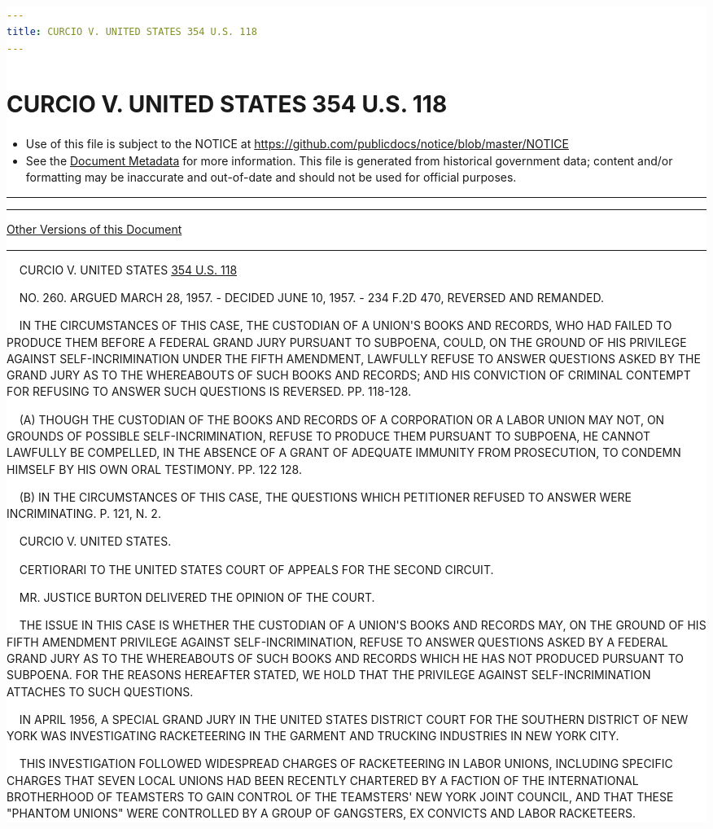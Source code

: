 ```yaml
---
title: CURCIO V. UNITED STATES 354 U.S. 118
---
```


# CURCIO V. UNITED STATES 354 U.S. 118

* Use of this file is subject to the NOTICE at https://github.com/publicdocs/notice/blob/master/NOTICE
* See the [Document Metadata](../../../index.md) for more information.
  This file is generated from historical government data; content and/or formatting may be inaccurate and out-of-date and should not be used for official purposes.

----------
----------

[Other Versions of this Document](https://publicdocs.github.io/go/links?ns=uslm-x&ref=%2Fus%2Fcourts%2Fscotus%2FusReporter%2F354%2F118)

----------

    CURCIO V. UNITED STATES [354 U.S. 118][/us/courts/scotus/usReporter/354/118]

    NO. 260.  ARGUED MARCH 28, 1957.  - DECIDED JUNE 10, 1957.  - 234 F.2D 470, REVERSED AND REMANDED.

    IN THE CIRCUMSTANCES OF THIS CASE, THE CUSTODIAN OF A UNION'S BOOKS AND RECORDS, WHO HAD FAILED TO PRODUCE THEM BEFORE A FEDERAL GRAND JURY PURSUANT TO SUBPOENA, COULD, ON THE GROUND OF HIS PRIVILEGE AGAINST SELF-INCRIMINATION UNDER THE FIFTH AMENDMENT, LAWFULLY REFUSE TO ANSWER QUESTIONS ASKED BY THE GRAND JURY AS TO THE WHEREABOUTS OF SUCH BOOKS AND RECORDS; AND HIS CONVICTION OF CRIMINAL CONTEMPT FOR REFUSING TO ANSWER SUCH QUESTIONS IS REVERSED.  PP. 118-128.

    (A)  THOUGH THE CUSTODIAN OF THE BOOKS AND RECORDS OF A CORPORATION OR A LABOR UNION MAY NOT, ON GROUNDS OF POSSIBLE SELF-INCRIMINATION, REFUSE TO PRODUCE THEM PURSUANT TO SUBPOENA, HE CANNOT LAWFULLY BE COMPELLED, IN THE ABSENCE OF A GRANT OF ADEQUATE IMMUNITY FROM PROSECUTION, TO CONDEMN HIMSELF BY HIS OWN ORAL TESTIMONY.  PP. 122 128.

    (B)  IN THE CIRCUMSTANCES OF THIS CASE, THE QUESTIONS WHICH PETITIONER REFUSED TO ANSWER WERE INCRIMINATING.  P. 121, N. 2.

    CURCIO V. UNITED STATES.

    CERTIORARI TO THE UNITED STATES COURT OF APPEALS FOR THE SECOND CIRCUIT.

    MR. JUSTICE BURTON DELIVERED THE OPINION OF THE COURT.

    THE ISSUE IN THIS CASE IS WHETHER THE CUSTODIAN OF A UNION'S BOOKS AND RECORDS MAY, ON THE GROUND OF HIS FIFTH AMENDMENT PRIVILEGE AGAINST SELF-INCRIMINATION, REFUSE TO ANSWER QUESTIONS ASKED BY A FEDERAL GRAND JURY AS TO THE WHEREABOUTS OF SUCH BOOKS AND RECORDS WHICH HE HAS NOT PRODUCED PURSUANT TO SUBPOENA.  FOR THE REASONS HEREAFTER STATED, WE HOLD THAT THE PRIVILEGE AGAINST SELF-INCRIMINATION ATTACHES TO SUCH QUESTIONS.

    IN APRIL 1956, A SPECIAL GRAND JURY IN THE UNITED STATES DISTRICT COURT FOR THE SOUTHERN DISTRICT OF NEW YORK WAS INVESTIGATING RACKETEERING IN THE GARMENT AND TRUCKING INDUSTRIES IN NEW YORK CITY.

    THIS INVESTIGATION FOLLOWED WIDESPREAD CHARGES OF RACKETEERING IN LABOR UNIONS, INCLUDING SPECIFIC CHARGES THAT SEVEN LOCAL UNIONS HAD BEEN RECENTLY CHARTERED BY A FACTION OF THE INTERNATIONAL BROTHERHOOD OF TEAMSTERS TO GAIN CONTROL OF THE TEAMSTERS' NEW YORK JOINT COUNCIL, AND THAT THESE "PHANTOM UNIONS" WERE CONTROLLED BY A GROUP OF GANGSTERS, EX CONVICTS AND LABOR RACKETEERS.


[/us/courts/scotus/usReporter/354/118]: https://publicdocs.github.io/go/links?ns=uslm-x&ref=%2Fus%2Fcourts%2Fscotus%2FusReporter%2F354%2F118
[/us/courts/scotus/usReporter/352/820]: https://publicdocs.github.io/go/links?ns=uslm-x&ref=%2Fus%2Fcourts%2Fscotus%2FusReporter%2F352%2F820
[/us/courts/scotus/usReporter/201/43]: https://publicdocs.github.io/go/links?ns=uslm-x&ref=%2Fus%2Fcourts%2Fscotus%2FusReporter%2F201%2F43
[/us/courts/scotus/usReporter/221/361]: https://publicdocs.github.io/go/links?ns=uslm-x&ref=%2Fus%2Fcourts%2Fscotus%2FusReporter%2F221%2F361
[/us/courts/scotus/usReporter/262/151]: https://publicdocs.github.io/go/links?ns=uslm-x&ref=%2Fus%2Fcourts%2Fscotus%2FusReporter%2F262%2F151
[/us/courts/scotus/usReporter/227/74]: https://publicdocs.github.io/go/links?ns=uslm-x&ref=%2Fus%2Fcourts%2Fscotus%2FusReporter%2F227%2F74
[/us/courts/scotus/usReporter/226/478]: https://publicdocs.github.io/go/links?ns=uslm-x&ref=%2Fus%2Fcourts%2Fscotus%2FusReporter%2F226%2F478
[/us/courts/scotus/usReporter/322/694]: https://publicdocs.github.io/go/links?ns=uslm-x&ref=%2Fus%2Fcourts%2Fscotus%2FusReporter%2F322%2F694
[/us/courts/scotus/usReporter/335/1]: https://publicdocs.github.io/go/links?ns=uslm-x&ref=%2Fus%2Fcourts%2Fscotus%2FusReporter%2F335%2F1
[/us/courts/scotus/usReporter/221/361]: https://publicdocs.github.io/go/links?ns=uslm-x&ref=%2Fus%2Fcourts%2Fscotus%2FusReporter%2F221%2F361
[/us/courts/scotus/usReporter/341/479]: https://publicdocs.github.io/go/links?ns=uslm-x&ref=%2Fus%2Fcourts%2Fscotus%2FusReporter%2F341%2F479
[/us/courts/scotus/usReporter/351/976]: https://publicdocs.github.io/go/links?ns=uslm-x&ref=%2Fus%2Fcourts%2Fscotus%2FusReporter%2F351%2F976
[/us/courts/scotus/usReporter/349/190]: https://publicdocs.github.io/go/links?ns=uslm-x&ref=%2Fus%2Fcourts%2Fscotus%2FusReporter%2F349%2F190
[/us/courts/scotus/usReporter/343/944]: https://publicdocs.github.io/go/links?ns=uslm-x&ref=%2Fus%2Fcourts%2Fscotus%2FusReporter%2F343%2F944
[/us/courts/scotus/usReporter/343/918]: https://publicdocs.github.io/go/links?ns=uslm-x&ref=%2Fus%2Fcourts%2Fscotus%2FusReporter%2F343%2F918
[/us/courts/scotus/usReporter/227/131]: https://publicdocs.github.io/go/links?ns=uslm-x&ref=%2Fus%2Fcourts%2Fscotus%2FusReporter%2F227%2F131
[/us/courts/scotus/usReporter/352/385]: https://publicdocs.github.io/go/links?ns=uslm-x&ref=%2Fus%2Fcourts%2Fscotus%2FusReporter%2F352%2F385
[/us/courts/scotus/usReporter/339/349]: https://publicdocs.github.io/go/links?ns=uslm-x&ref=%2Fus%2Fcourts%2Fscotus%2FusReporter%2F339%2F349
[/us/courts/scotus/usReporter/322/694]: https://publicdocs.github.io/go/links?ns=uslm-x&ref=%2Fus%2Fcourts%2Fscotus%2FusReporter%2F322%2F694
[/us/courts/scotus/usReporter/221/361]: https://publicdocs.github.io/go/links?ns=uslm-x&ref=%2Fus%2Fcourts%2Fscotus%2FusReporter%2F221%2F361